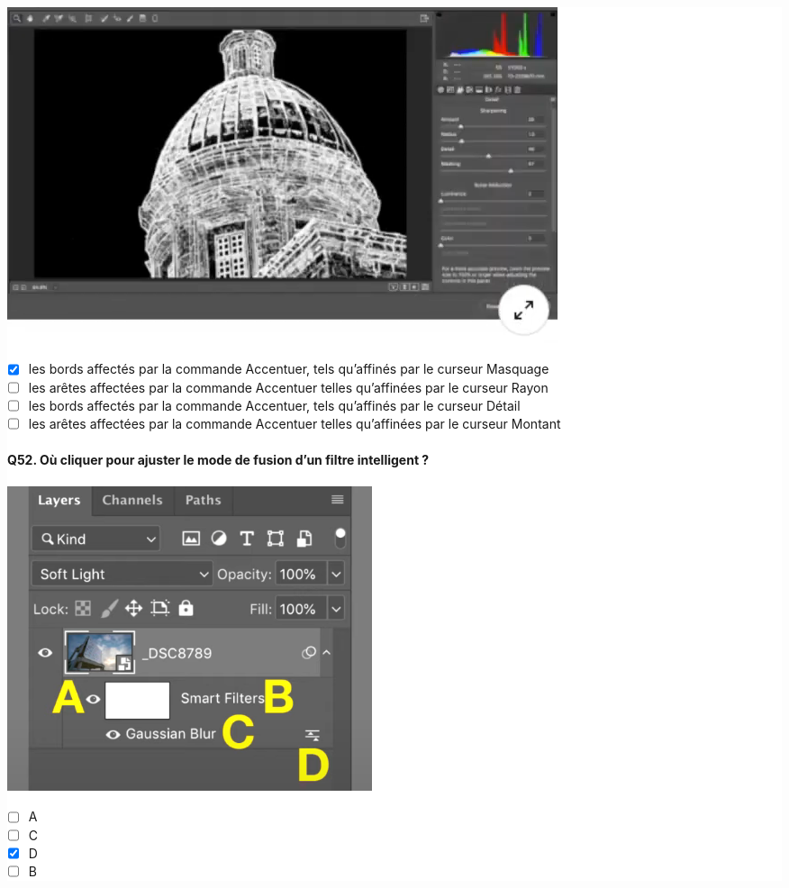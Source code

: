 ![What does the grayscale image in this figure show?](images/014.png?raw=true)

- [x] les bords affectés par la commande Accentuer, tels qu’affinés par le curseur Masquage
- [ ] les arêtes affectées par la commande Accentuer telles qu’affinées par le curseur Rayon
- [ ] les bords affectés par la commande Accentuer, tels qu’affinés par le curseur Détail
- [ ] les arêtes affectées par la commande Accentuer telles qu’affinées par le curseur Montant

#### Q52. Où cliquer pour ajuster le mode de fusion d’un filtre intelligent ?

![Where do you click to adjust the blending mode for a Smart Filter?](images/015.png?raw=true)

- [ ] A
- [ ] C
- [x] D
- [ ] B
